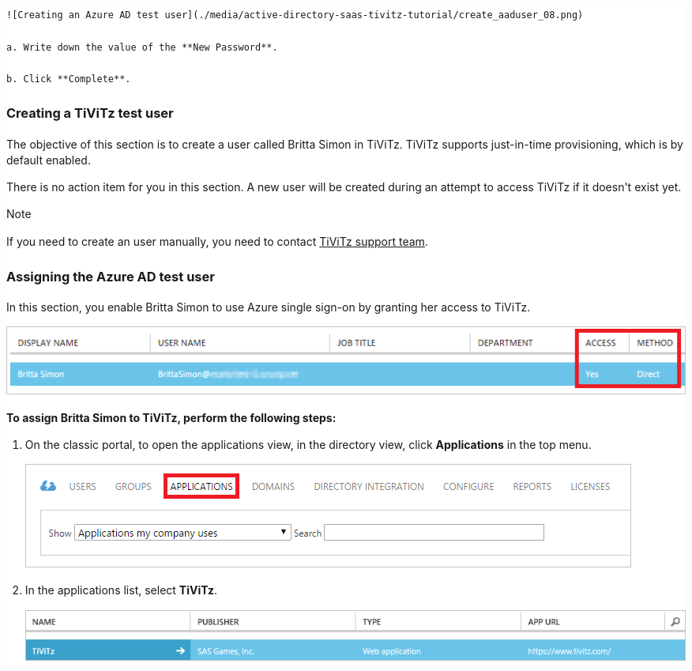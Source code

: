 	![Creating an Azure AD test user](./media/active-directory-saas-tivitz-tutorial/create_aaduser_08.png) 

    a. Write down the value of the **New Password**.

    b. Click **Complete**.   



### Creating a TiViTz test user

The objective of this section is to create a user called Britta Simon in TiViTz. TiViTz supports just-in-time provisioning, which is by default enabled.

There is no action item for you in this section. A new user will be created during an attempt to access TiViTz if it doesn't exist yet.

> [!NOTE]
> If you need to create an user manually, you need to contact [TiViTz support team](emaiLto:info@tivitz.com).


### Assigning the Azure AD test user

In this section, you enable Britta Simon to use Azure single sign-on by granting her access to TiViTz.

![Assign User][200] 

**To assign Britta Simon to TiViTz, perform the following steps:**

1. On the classic portal, to open the applications view, in the directory view, click **Applications** in the top menu.

	![Assign User][201] 

2. In the applications list, select **TiViTz**.

	![Configure Single Sign-On](./media/active-directory-saas-tivitz-tutorial/tutorial_tivitz_50.png) 


[1]: ./media/active-directory-saas-tivitz-tutorial/tutorial_general_01.png
[2]: ./media/active-directory-saas-tivitz-tutorial/tutorial_general_02.png
[3]: ./media/active-directory-saas-tivitz-tutorial/tutorial_general_03.png
[4]: ./media/active-directory-saas-tivitz-tutorial/tutorial_general_04.png
[6]: ./media/active-directory-saas-tivitz-tutorial/tutorial_general_05.png
[10]: ./media/active-directory-saas-tivitz-tutorial/tutorial_general_06.png
[11]: ./media/active-directory-saas-tivitz-tutorial/tutorial_general_07.png
[20]: ./media/active-directory-saas-tivitz-tutorial/tutorial_general_100.png
[200]: ./media/active-directory-saas-tivitz-tutorial/tutorial_general_200.png
[201]: ./media/active-directory-saas-tivitz-tutorial/tutorial_general_201.png
[203]: ./media/active-directory-saas-tivitz-tutorial/tutorial_general_203.png
[204]: ./media/active-directory-saas-tivitz-tutorial/tutorial_general_204.png
[205]: ./media/active-directory-saas-tivitz-tutorial/tutorial_general_205.png